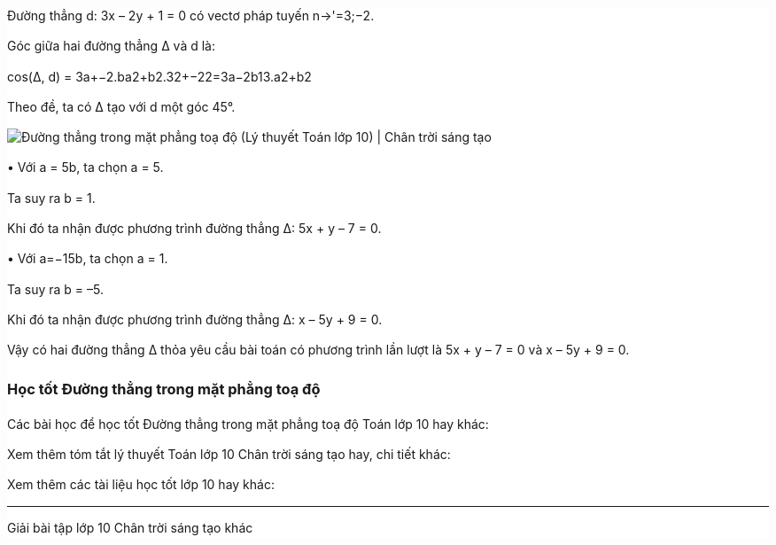 Đường thẳng d: 3x – 2y + 1 = 0 có vectơ pháp tuyến n→'=3;−2.

Góc giữa hai đường thẳng ∆ và d là:

cos(∆, d) = 3a+−2.ba2+b2.32+−22=3a−2b13.a2+b2

Theo đề, ta có ∆ tạo với d một góc 45°.

![Đường thẳng trong mặt phẳng toạ độ \(Lý thuyết Toán lớp 10\) | Chân trời sáng tạo](https://vietjack.com/toan-10-ct/images/ly-thuyet-bai-2-duong-thang-trong-mat-phang-toa-do-159529.PNG)

• Với a = 5b, ta chọn a = 5.

Ta suy ra b = 1.

Khi đó ta nhận được phương trình đường thẳng ∆: 5x + y – 7 = 0.

• Với a=−15b, ta chọn a = 1.

Ta suy ra b = –5.

Khi đó ta nhận được phương trình đường thẳng ∆: x – 5y + 9 = 0.

Vậy có hai đường thẳng ∆ thỏa yêu cầu bài toán có phương trình lần lượt là 5x + y – 7 = 0 và x – 5y + 9 = 0.

### **Học tốt Đường thẳng trong mặt phẳng toạ độ**

Các bài học để học tốt Đường thẳng trong mặt phẳng toạ độ Toán lớp 10 hay khác:

Xem thêm tóm tắt lý thuyết Toán lớp 10 Chân trời sáng tạo hay, chi tiết khác:

Xem thêm các tài liệu học tốt lớp 10 hay khác:

* * *

Giải bài tập lớp 10 Chân trời sáng tạo khác
